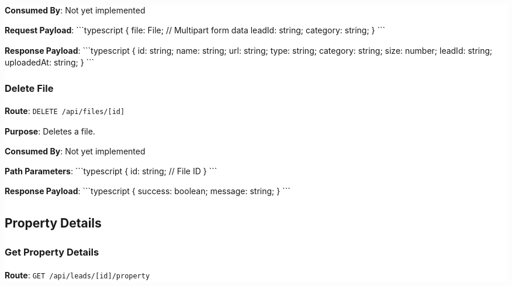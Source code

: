 **Consumed By**: Not yet implemented

**Request Payload**:
\`\`\`typescript
{
  file: File; // Multipart form data
  leadId: string;
  category: string;
}
\`\`\`

**Response Payload**:
\`\`\`typescript
{
  id: string;
  name: string;
  url: string;
  type: string;
  category: string;
  size: number;
  leadId: string;
  uploadedAt: string;
}
\`\`\`

### Delete File

**Route**: `DELETE /api/files/[id]`

**Purpose**: Deletes a file.

**Consumed By**: Not yet implemented

**Path Parameters**:
\`\`\`typescript
{
  id: string; // File ID
}
\`\`\`

**Response Payload**:
\`\`\`typescript
{
  success: boolean;
  message: string;
}
\`\`\`

## Property Details

### Get Property Details

**Route**: `GET /api/leads/[id]/property`
